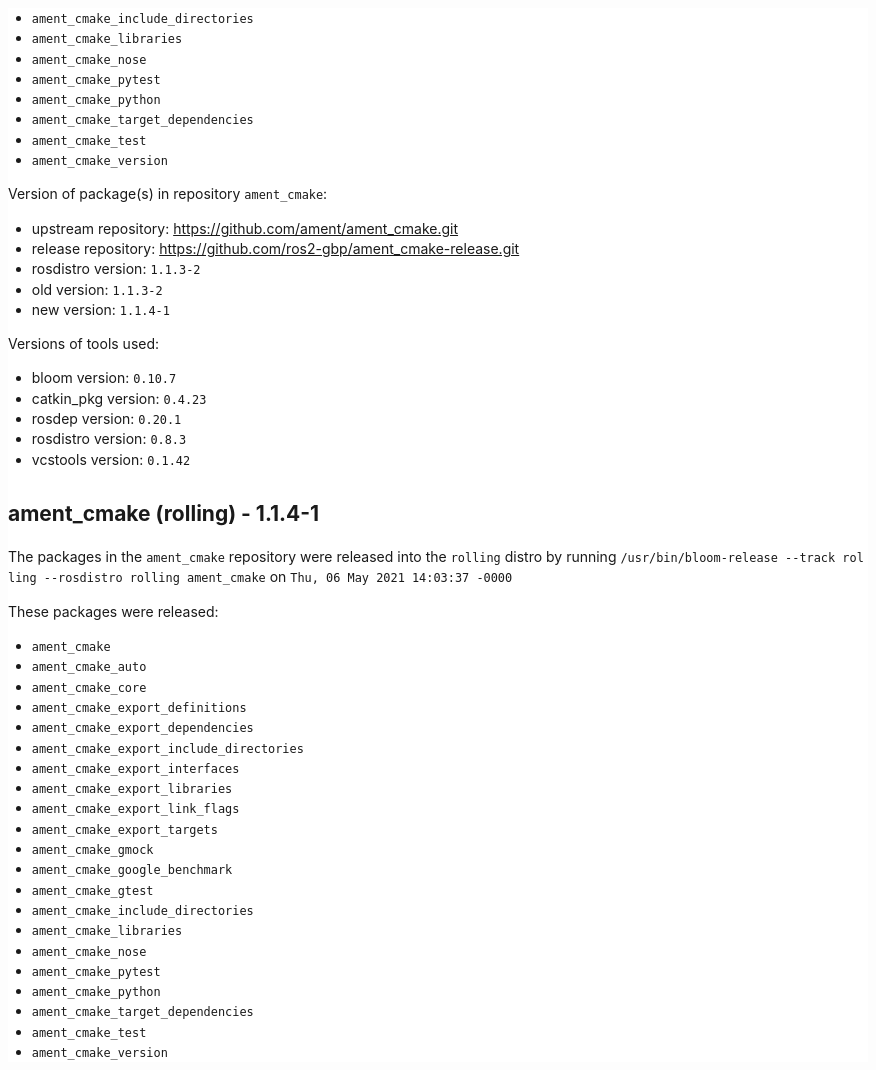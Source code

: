 - `ament_cmake_include_directories`
- `ament_cmake_libraries`
- `ament_cmake_nose`
- `ament_cmake_pytest`
- `ament_cmake_python`
- `ament_cmake_target_dependencies`
- `ament_cmake_test`
- `ament_cmake_version`

Version of package(s) in repository `ament_cmake`:

- upstream repository: https://github.com/ament/ament_cmake.git
- release repository: https://github.com/ros2-gbp/ament_cmake-release.git
- rosdistro version: `1.1.3-2`
- old version: `1.1.3-2`
- new version: `1.1.4-1`

Versions of tools used:

- bloom version: `0.10.7`
- catkin_pkg version: `0.4.23`
- rosdep version: `0.20.1`
- rosdistro version: `0.8.3`
- vcstools version: `0.1.42`


## ament_cmake (rolling) - 1.1.4-1

The packages in the `ament_cmake` repository were released into the `rolling` distro by running `/usr/bin/bloom-release --track rolling --rosdistro rolling ament_cmake` on `Thu, 06 May 2021 14:03:37 -0000`

These packages were released:
- `ament_cmake`
- `ament_cmake_auto`
- `ament_cmake_core`
- `ament_cmake_export_definitions`
- `ament_cmake_export_dependencies`
- `ament_cmake_export_include_directories`
- `ament_cmake_export_interfaces`
- `ament_cmake_export_libraries`
- `ament_cmake_export_link_flags`
- `ament_cmake_export_targets`
- `ament_cmake_gmock`
- `ament_cmake_google_benchmark`
- `ament_cmake_gtest`
- `ament_cmake_include_directories`
- `ament_cmake_libraries`
- `ament_cmake_nose`
- `ament_cmake_pytest`
- `ament_cmake_python`
- `ament_cmake_target_dependencies`
- `ament_cmake_test`
- `ament_cmake_version`
